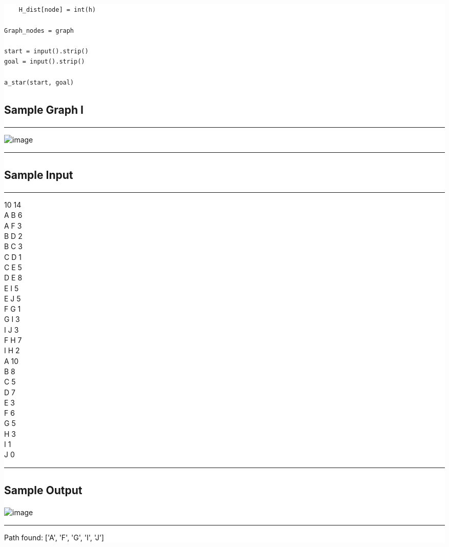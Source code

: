 ```
    H_dist[node] = int(h)

Graph_nodes = graph

start = input().strip()
goal = input().strip()

a_star(start, goal)

```
<h2>Sample Graph I</h2>
<hr>

![image](https://github.com/natsaravanan/19AI405FUNDAMENTALSOFARTIFICIALINTELLIGENCE/assets/87870499/b1377c3f-011a-4c0f-a843-516842ae056a)

<hr>
<h2>Sample Input</h2>
<hr>
10 14 <br>
A B 6 <br>
A F 3 <br>
B D 2 <br>
B C 3 <br>
C D 1 <br>
C E 5 <br>
D E 8 <br>
E I 5 <br>
E J 5 <br>
F G 1 <br>
G I 3 <br>
I J 3 <br>
F H 7 <br>
I H 2 <br>
A 10 <br>
B 8 <br>
C 5 <br>
D 7 <br>
E 3 <br>
F 6 <br>
G 5 <br>
H 3 <br>
I 1 <br>
J 0 <br>
<hr>
<h2>Sample Output</h2>
<img width="1164" height="766" alt="image" src="https://github.com/user-attachments/assets/d5d4c220-3ab6-4d11-a738-c93098baab57" />

<hr>
Path found: ['A', 'F', 'G', 'I', 'J']

